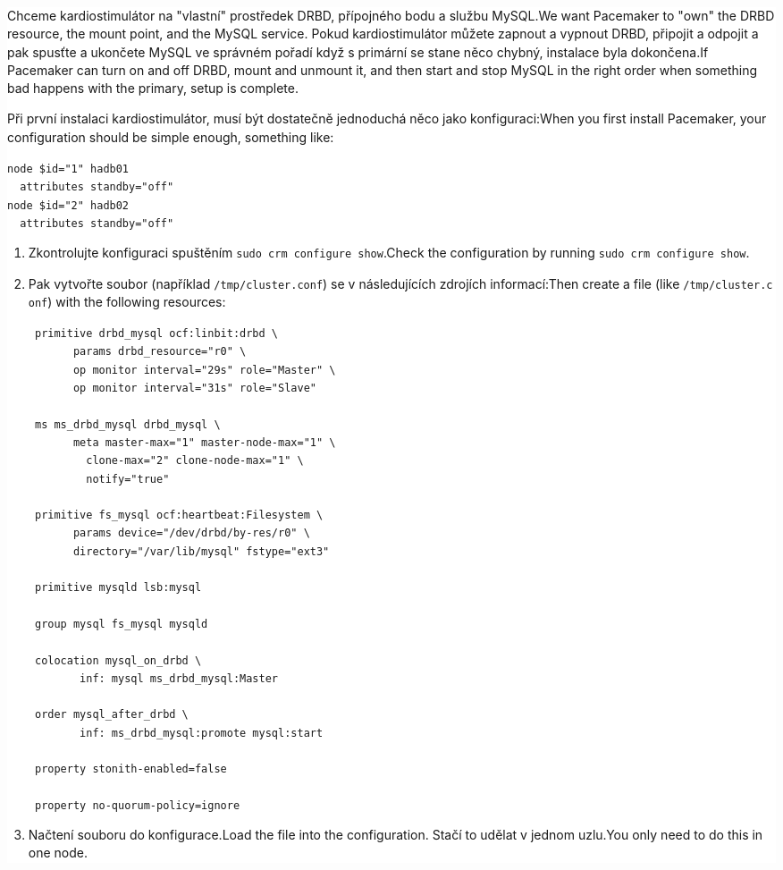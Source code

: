 <span data-ttu-id="f8271-230">Chceme kardiostimulátor na "vlastní" prostředek DRBD, přípojného bodu a službu MySQL.</span><span class="sxs-lookup"><span data-stu-id="f8271-230">We want Pacemaker to "own" the DRBD resource, the mount point, and the MySQL service.</span></span> <span data-ttu-id="f8271-231">Pokud kardiostimulátor můžete zapnout a vypnout DRBD, připojit a odpojit a pak spusťte a ukončete MySQL ve správném pořadí když s primární se stane něco chybný, instalace byla dokončena.</span><span class="sxs-lookup"><span data-stu-id="f8271-231">If Pacemaker can turn on and off DRBD, mount and unmount it, and then start and stop MySQL in the right order when something bad happens with the primary, setup is complete.</span></span>

<span data-ttu-id="f8271-232">Při první instalaci kardiostimulátor, musí být dostatečně jednoduchá něco jako konfiguraci:</span><span class="sxs-lookup"><span data-stu-id="f8271-232">When you first install Pacemaker, your configuration should be simple enough, something like:</span></span>

    node $id="1" hadb01
      attributes standby="off"
    node $id="2" hadb02
      attributes standby="off"

1. <span data-ttu-id="f8271-233">Zkontrolujte konfiguraci spuštěním `sudo crm configure show`.</span><span class="sxs-lookup"><span data-stu-id="f8271-233">Check the configuration by running `sudo crm configure show`.</span></span>
2. <span data-ttu-id="f8271-234">Pak vytvořte soubor (například `/tmp/cluster.conf`) se v následujících zdrojích informací:</span><span class="sxs-lookup"><span data-stu-id="f8271-234">Then create a file (like `/tmp/cluster.conf`) with the following resources:</span></span>

        primitive drbd_mysql ocf:linbit:drbd \
              params drbd_resource="r0" \
              op monitor interval="29s" role="Master" \
              op monitor interval="31s" role="Slave"

        ms ms_drbd_mysql drbd_mysql \
              meta master-max="1" master-node-max="1" \
                clone-max="2" clone-node-max="1" \
                notify="true"

        primitive fs_mysql ocf:heartbeat:Filesystem \
              params device="/dev/drbd/by-res/r0" \
              directory="/var/lib/mysql" fstype="ext3"

        primitive mysqld lsb:mysql

        group mysql fs_mysql mysqld

        colocation mysql_on_drbd \
               inf: mysql ms_drbd_mysql:Master

        order mysql_after_drbd \
               inf: ms_drbd_mysql:promote mysql:start

        property stonith-enabled=false

        property no-quorum-policy=ignore

3. <span data-ttu-id="f8271-235">Načtení souboru do konfigurace.</span><span class="sxs-lookup"><span data-stu-id="f8271-235">Load the file into the configuration.</span></span> <span data-ttu-id="f8271-236">Stačí to udělat v jednom uzlu.</span><span class="sxs-lookup"><span data-stu-id="f8271-236">You only need to do this in one node.</span></span>
